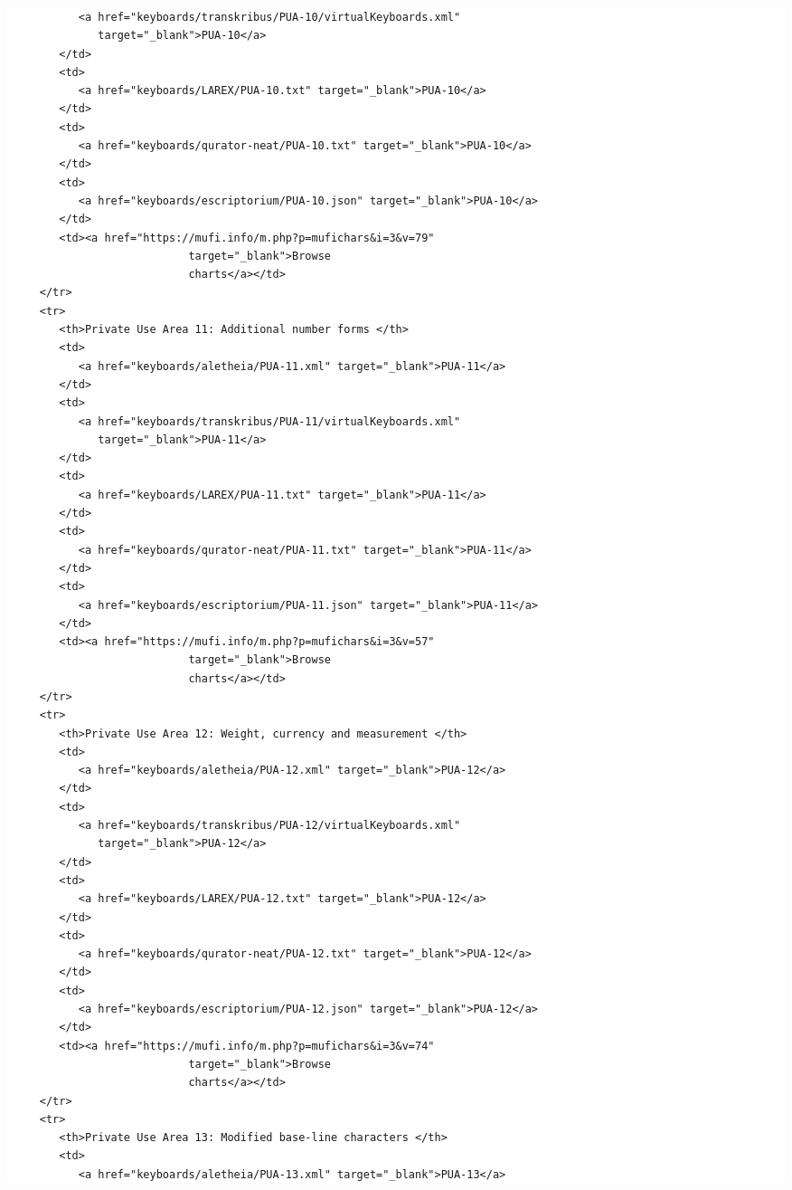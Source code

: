                <a href="keyboards/transkribus/PUA-10/virtualKeyboards.xml"
                  target="_blank">PUA-10</a>
            </td>
            <td>
               <a href="keyboards/LAREX/PUA-10.txt" target="_blank">PUA-10</a>
            </td>
            <td>
               <a href="keyboards/qurator-neat/PUA-10.txt" target="_blank">PUA-10</a>
            </td>
            <td>
               <a href="keyboards/escriptorium/PUA-10.json" target="_blank">PUA-10</a>
            </td>
            <td><a href="https://mufi.info/m.php?p=mufichars&i=3&v=79"
                                target="_blank">Browse
                                charts</a></td>
         </tr>
         <tr>
            <th>Private Use Area 11: Additional number forms </th>
            <td>
               <a href="keyboards/aletheia/PUA-11.xml" target="_blank">PUA-11</a>
            </td>
            <td>
               <a href="keyboards/transkribus/PUA-11/virtualKeyboards.xml"
                  target="_blank">PUA-11</a>
            </td>
            <td>
               <a href="keyboards/LAREX/PUA-11.txt" target="_blank">PUA-11</a>
            </td>
            <td>
               <a href="keyboards/qurator-neat/PUA-11.txt" target="_blank">PUA-11</a>
            </td>
            <td>
               <a href="keyboards/escriptorium/PUA-11.json" target="_blank">PUA-11</a>
            </td>
            <td><a href="https://mufi.info/m.php?p=mufichars&i=3&v=57"
                                target="_blank">Browse
                                charts</a></td>
         </tr>
         <tr>
            <th>Private Use Area 12: Weight, currency and measurement </th>
            <td>
               <a href="keyboards/aletheia/PUA-12.xml" target="_blank">PUA-12</a>
            </td>
            <td>
               <a href="keyboards/transkribus/PUA-12/virtualKeyboards.xml"
                  target="_blank">PUA-12</a>
            </td>
            <td>
               <a href="keyboards/LAREX/PUA-12.txt" target="_blank">PUA-12</a>
            </td>
            <td>
               <a href="keyboards/qurator-neat/PUA-12.txt" target="_blank">PUA-12</a>
            </td>
            <td>
               <a href="keyboards/escriptorium/PUA-12.json" target="_blank">PUA-12</a>
            </td>
            <td><a href="https://mufi.info/m.php?p=mufichars&i=3&v=74"
                                target="_blank">Browse
                                charts</a></td>
         </tr>
         <tr>
            <th>Private Use Area 13: Modified base-line characters </th>
            <td>
               <a href="keyboards/aletheia/PUA-13.xml" target="_blank">PUA-13</a>